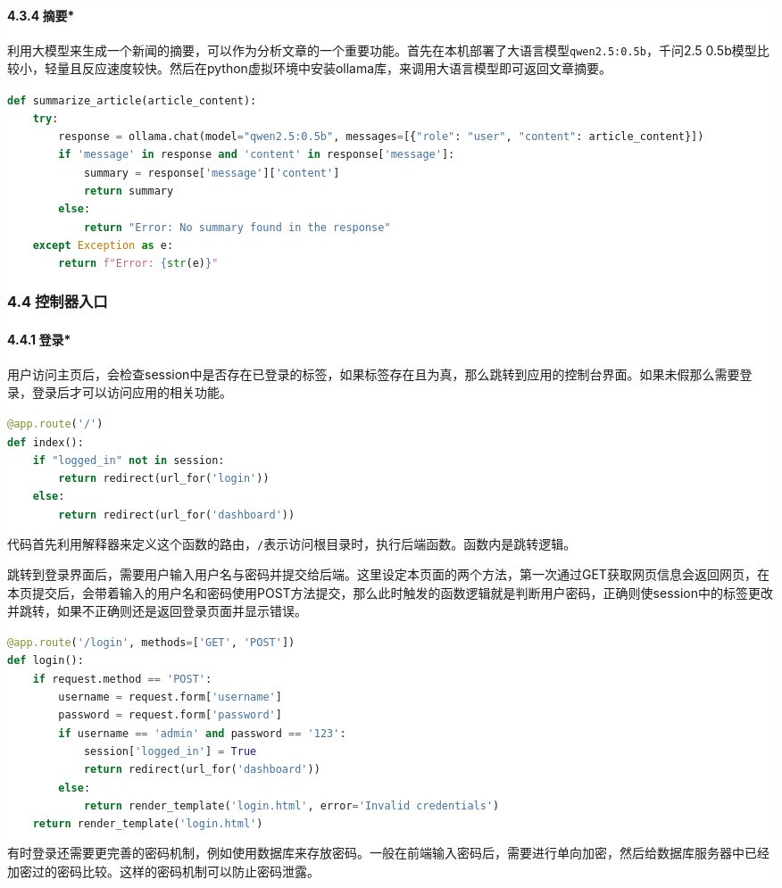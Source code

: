 #### 4.3.4 摘要*

利用大模型来生成一个新闻的摘要，可以作为分析文章的一个重要功能。首先在本机部署了大语言模型`qwen2.5:0.5b`，千问2.5 0.5b模型比较小，轻量且反应速度较快。然后在python虚拟环境中安装ollama库，来调用大语言模型即可返回文章摘要。

```python
def summarize_article(article_content):
    try:
        response = ollama.chat(model="qwen2.5:0.5b", messages=[{"role": "user", "content": article_content}])
        if 'message' in response and 'content' in response['message']:
            summary = response['message']['content']
            return summary
        else:
            return "Error: No summary found in the response"
    except Exception as e:
        return f"Error: {str(e)}"
```



### 4.4 控制器入口

#### 4.4.1 登录*

用户访问主页后，会检查session中是否存在已登录的标签，如果标签存在且为真，那么跳转到应用的控制台界面。如果未假那么需要登录，登录后才可以访问应用的相关功能。

```python
@app.route('/')
def index():
    if "logged_in" not in session:
        return redirect(url_for('login'))
    else:
        return redirect(url_for('dashboard'))
```

代码首先利用解释器来定义这个函数的路由，`/`表示访问根目录时，执行后端函数。函数内是跳转逻辑。

跳转到登录界面后，需要用户输入用户名与密码并提交给后端。这里设定本页面的两个方法，第一次通过GET获取网页信息会返回网页，在本页提交后，会带着输入的用户名和密码使用POST方法提交，那么此时触发的函数逻辑就是判断用户密码，正确则使session中的标签更改并跳转，如果不正确则还是返回登录页面并显示错误。

```python
@app.route('/login', methods=['GET', 'POST'])
def login():
    if request.method == 'POST':
        username = request.form['username']
        password = request.form['password']
        if username == 'admin' and password == '123':
            session['logged_in'] = True
            return redirect(url_for('dashboard'))
        else:
            return render_template('login.html', error='Invalid credentials')
    return render_template('login.html')
```

有时登录还需要更完善的密码机制，例如使用数据库来存放密码。一般在前端输入密码后，需要进行单向加密，然后给数据库服务器中已经加密过的密码比较。这样的密码机制可以防止密码泄露。
